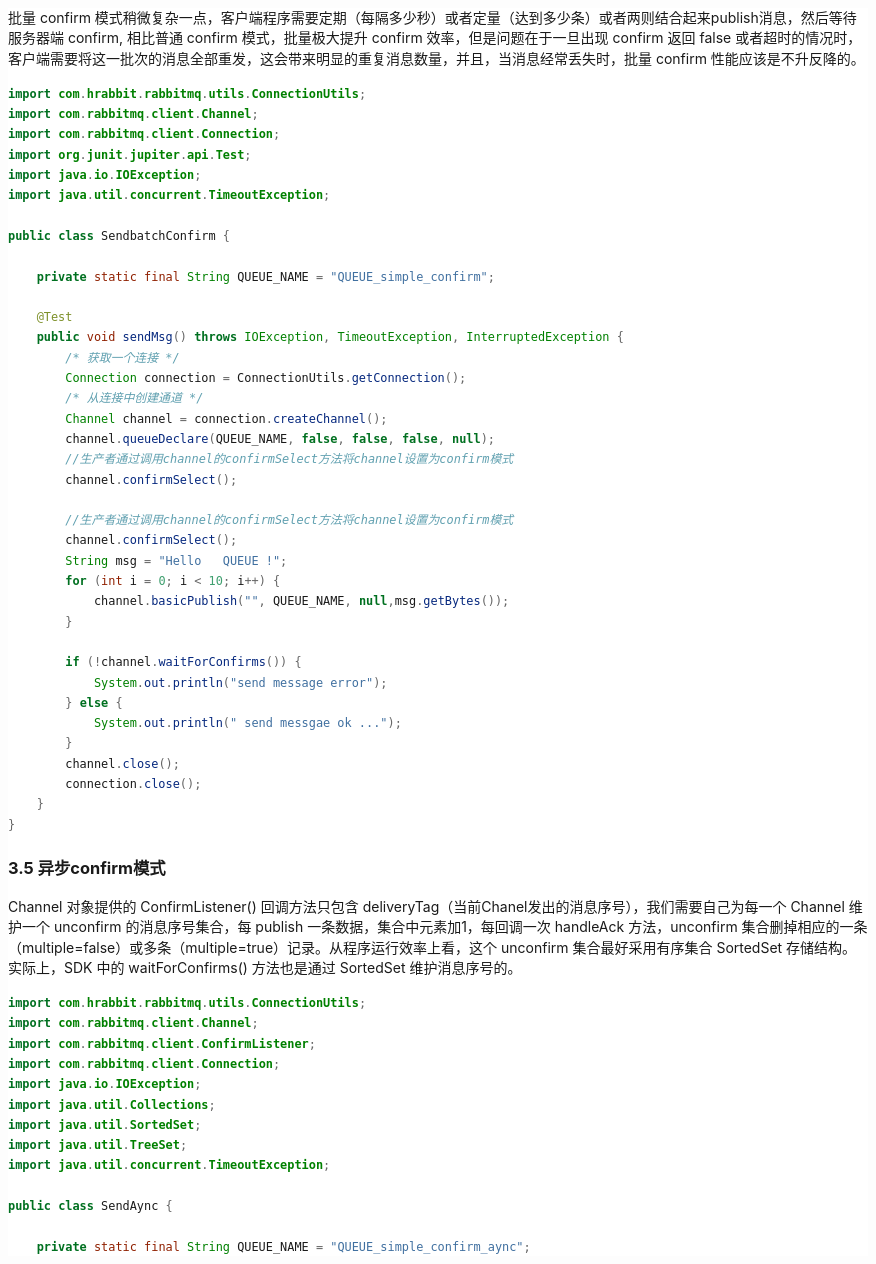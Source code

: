 批量 confirm 模式稍微复杂一点，客户端程序需要定期（每隔多少秒）或者定量（达到多少条）或者两则结合起来publish消息，然后等待服务器端 confirm, 相比普通 confirm 模式，批量极大提升 confirm 效率，但是问题在于一旦出现 confirm 返回 false 或者超时的情况时，客户端需要将这一批次的消息全部重发，这会带来明显的重复消息数量，并且，当消息经常丢失时，批量 confirm 性能应该是不升反降的。

```java
import com.hrabbit.rabbitmq.utils.ConnectionUtils;
import com.rabbitmq.client.Channel;
import com.rabbitmq.client.Connection;
import org.junit.jupiter.api.Test;
import java.io.IOException;
import java.util.concurrent.TimeoutException;

public class SendbatchConfirm {

    private static final String QUEUE_NAME = "QUEUE_simple_confirm";

    @Test
    public void sendMsg() throws IOException, TimeoutException, InterruptedException {
        /* 获取一个连接 */
        Connection connection = ConnectionUtils.getConnection();
        /* 从连接中创建通道 */
        Channel channel = connection.createChannel();
        channel.queueDeclare(QUEUE_NAME, false, false, false, null);
        //生产者通过调用channel的confirmSelect方法将channel设置为confirm模式
        channel.confirmSelect();

        //生产者通过调用channel的confirmSelect方法将channel设置为confirm模式
        channel.confirmSelect();
        String msg = "Hello   QUEUE !";
        for (int i = 0; i < 10; i++) {
            channel.basicPublish("", QUEUE_NAME, null,msg.getBytes());
        }

        if (!channel.waitForConfirms()) {
            System.out.println("send message error");
        } else {
            System.out.println(" send messgae ok ...");
        }
        channel.close();
        connection.close();
    }
}
```

### 3.5 异步confirm模式

Channel 对象提供的 ConfirmListener() 回调方法只包含 deliveryTag（当前Chanel发出的消息序号），我们需要自己为每一个 Channel 维护一个 unconfirm 的消息序号集合，每 publish 一条数据，集合中元素加1，每回调一次 handleAck 方法，unconfirm 集合删掉相应的一条（multiple=false）或多条（multiple=true）记录。从程序运行效率上看，这个 unconfirm 集合最好采用有序集合 SortedSet 存储结构。实际上，SDK 中的 waitForConfirms() 方法也是通过 SortedSet 维护消息序号的。

```java
import com.hrabbit.rabbitmq.utils.ConnectionUtils;
import com.rabbitmq.client.Channel;
import com.rabbitmq.client.ConfirmListener;
import com.rabbitmq.client.Connection;
import java.io.IOException;
import java.util.Collections;
import java.util.SortedSet;
import java.util.TreeSet;
import java.util.concurrent.TimeoutException;

public class SendAync {

    private static final String QUEUE_NAME = "QUEUE_simple_confirm_aync";
```